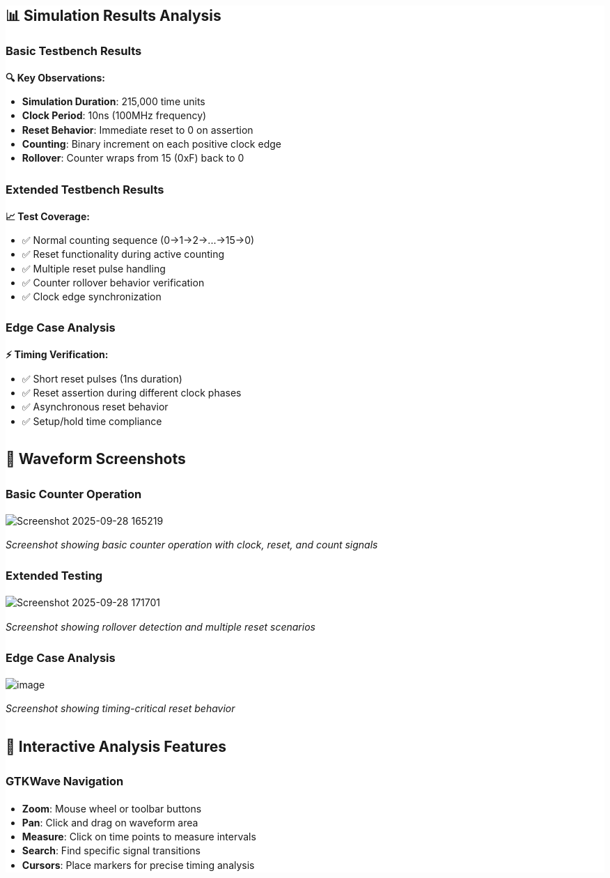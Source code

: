 ## 📊 Simulation Results Analysis

### Basic Testbench Results

**🔍 Key Observations:**
- **Simulation Duration**: 215,000 time units
- **Clock Period**: 10ns (100MHz frequency)
- **Reset Behavior**: Immediate reset to 0 on assertion
- **Counting**: Binary increment on each positive clock edge
- **Rollover**: Counter wraps from 15 (0xF) back to 0

### Extended Testbench Results

**📈 Test Coverage:**
- ✅ Normal counting sequence (0→1→2→...→15→0)
- ✅ Reset functionality during active counting
- ✅ Multiple reset pulse handling
- ✅ Counter rollover behavior verification
- ✅ Clock edge synchronization

### Edge Case Analysis

**⚡ Timing Verification:**
- ✅ Short reset pulses (1ns duration)
- ✅ Reset assertion during different clock phases
- ✅ Asynchronous reset behavior
- ✅ Setup/hold time compliance

## 📸 Waveform Screenshots

### Basic Counter Operation
<img width="1884" height="979" alt="Screenshot 2025-09-28 165219" src="https://github.com/user-attachments/assets/1a451f4d-ba4c-413c-8235-0d02a07b8cbf" />

*Screenshot showing basic counter operation with clock, reset, and count signals*

### Extended Testing
<img width="1884" height="988" alt="Screenshot 2025-09-28 171701" src="https://github.com/user-attachments/assets/3d9cf1a4-964d-46da-90c8-35bb8e315db2" />

*Screenshot showing rollover detection and multiple reset scenarios*

### Edge Case Analysis
<img width="1884" height="988" alt="image" src="https://github.com/user-attachments/assets/11e883e3-449a-4df0-a73b-201d13700668" />

*Screenshot showing timing-critical reset behavior*

## 🔧 Interactive Analysis Features

### GTKWave Navigation
- **Zoom**: Mouse wheel or toolbar buttons
- **Pan**: Click and drag on waveform area
- **Measure**: Click on time points to measure intervals
- **Search**: Find specific signal transitions
- **Cursors**: Place markers for precise timing analysis
